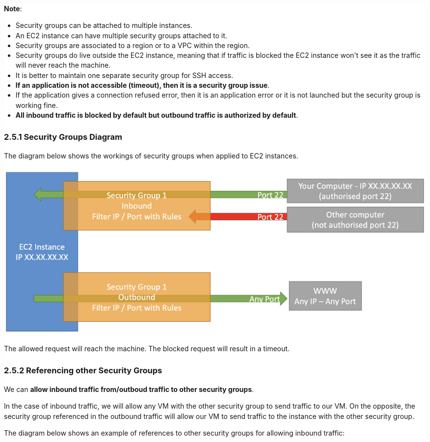 **Note**:
- Security groups can be attached to multiple instances.
- An EC2 instance can have multiple security groups attached to it.
- Security groups are associated to a region or to a VPC within the region.
- Security groups do live outside the EC2 instance, meaning that if traffic is blocked the EC2 instance won't see it as the traffic will never reach the machine.
- It is better to maintain one separate security group for SSH access.
- **If an application is not accessible (timeout), then it is a security group issue**.
- If the application gives a connection refused error, then it is an application error or it is not launched but the security group is working fine.
- **All inbound traffic is blocked by default but outbound traffic is authorized by default**.

### 2.5.1 Security Groups Diagram

The diagram below shows the workings of security groups when applied to EC2 instances.

![Security groups diagram](/assets/aws-certified-developer-associate/security_groups_diagram.png "Security groups diagram")

The allowed request will reach the machine.
The blocked request will result in a timeout.

### 2.5.2 Referencing other Security Groups

We can **allow inbound traffic from/outboud traffic to other security groups**.

In the case of inbound traffic, we will allow any VM with the other security group to send traffic to our VM. On the opposite, the security group referenced in the outbound traffic will allow our VM to send traffic to the instance with the other security group.

The diagram below shows an example of references to other security groups for allowing inbound traffic:
